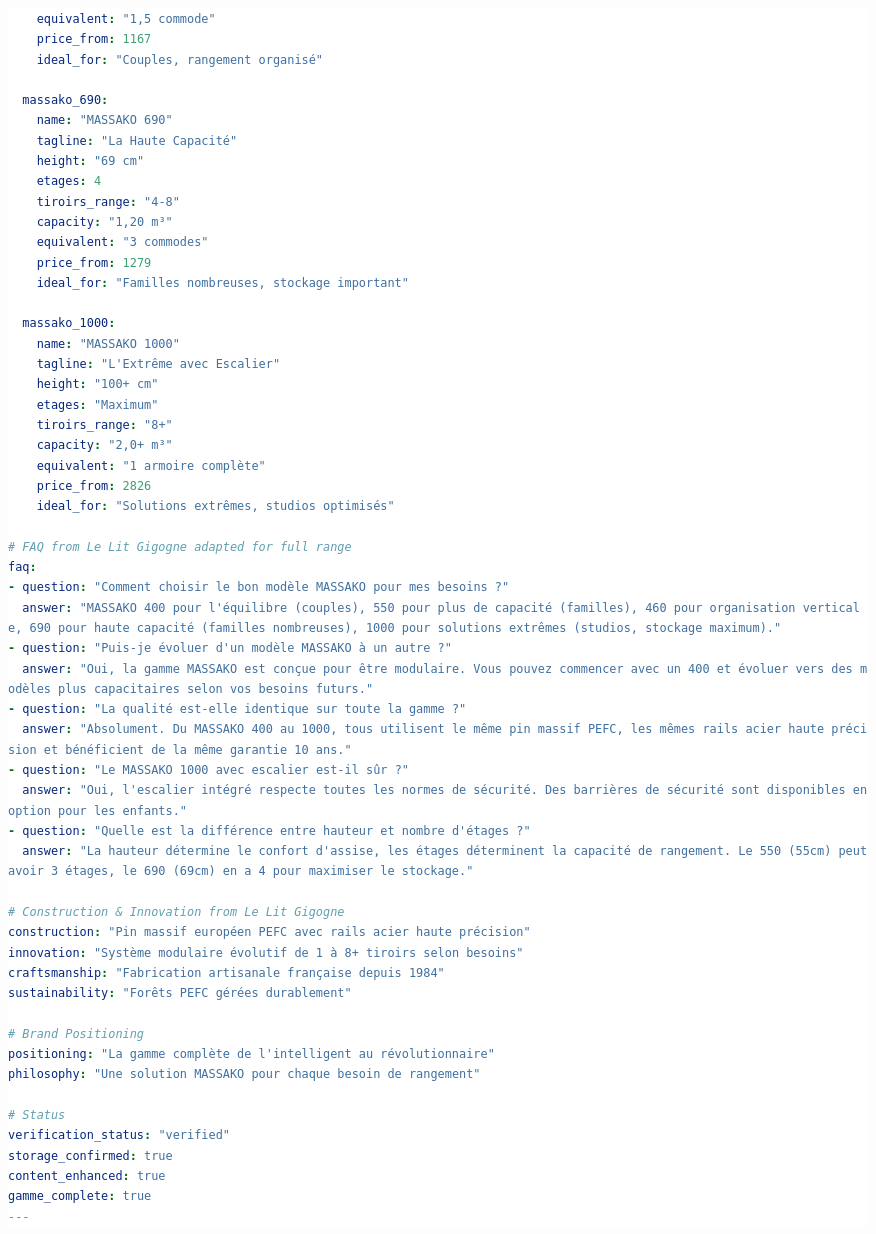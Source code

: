```yaml
    equivalent: "1,5 commode"
    price_from: 1167
    ideal_for: "Couples, rangement organisé"
    
  massako_690:
    name: "MASSAKO 690"
    tagline: "La Haute Capacité"
    height: "69 cm"
    etages: 4
    tiroirs_range: "4-8"
    capacity: "1,20 m³"
    equivalent: "3 commodes"
    price_from: 1279
    ideal_for: "Familles nombreuses, stockage important"
    
  massako_1000:
    name: "MASSAKO 1000"
    tagline: "L'Extrême avec Escalier"
    height: "100+ cm"
    etages: "Maximum"
    tiroirs_range: "8+"
    capacity: "2,0+ m³"
    equivalent: "1 armoire complète"
    price_from: 2826
    ideal_for: "Solutions extrêmes, studios optimisés"

# FAQ from Le Lit Gigogne adapted for full range
faq:
- question: "Comment choisir le bon modèle MASSAKO pour mes besoins ?"
  answer: "MASSAKO 400 pour l'équilibre (couples), 550 pour plus de capacité (familles), 460 pour organisation verticale, 690 pour haute capacité (familles nombreuses), 1000 pour solutions extrêmes (studios, stockage maximum)."
- question: "Puis-je évoluer d'un modèle MASSAKO à un autre ?"
  answer: "Oui, la gamme MASSAKO est conçue pour être modulaire. Vous pouvez commencer avec un 400 et évoluer vers des modèles plus capacitaires selon vos besoins futurs."
- question: "La qualité est-elle identique sur toute la gamme ?"
  answer: "Absolument. Du MASSAKO 400 au 1000, tous utilisent le même pin massif PEFC, les mêmes rails acier haute précision et bénéficient de la même garantie 10 ans."
- question: "Le MASSAKO 1000 avec escalier est-il sûr ?"
  answer: "Oui, l'escalier intégré respecte toutes les normes de sécurité. Des barrières de sécurité sont disponibles en option pour les enfants."
- question: "Quelle est la différence entre hauteur et nombre d'étages ?"
  answer: "La hauteur détermine le confort d'assise, les étages déterminent la capacité de rangement. Le 550 (55cm) peut avoir 3 étages, le 690 (69cm) en a 4 pour maximiser le stockage."

# Construction & Innovation from Le Lit Gigogne
construction: "Pin massif européen PEFC avec rails acier haute précision"
innovation: "Système modulaire évolutif de 1 à 8+ tiroirs selon besoins"
craftsmanship: "Fabrication artisanale française depuis 1984"
sustainability: "Forêts PEFC gérées durablement"

# Brand Positioning
positioning: "La gamme complète de l'intelligent au révolutionnaire"
philosophy: "Une solution MASSAKO pour chaque besoin de rangement"

# Status
verification_status: "verified"
storage_confirmed: true
content_enhanced: true
gamme_complete: true
---
```
